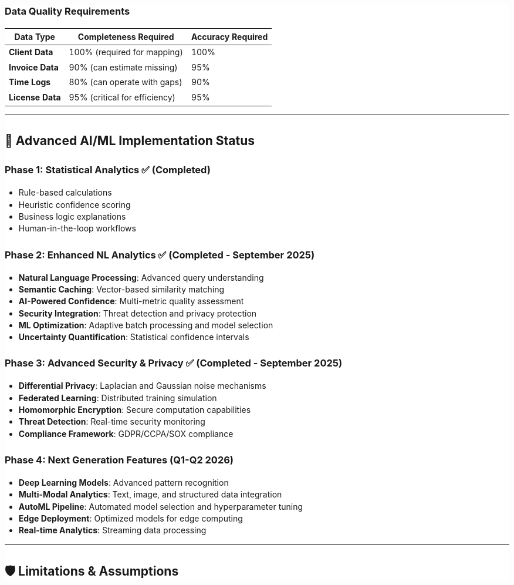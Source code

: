 ### **Data Quality Requirements**

| **Data Type** | **Completeness Required** | **Accuracy Required** |
|---|---|---|
| **Client Data** | 100% (required for mapping) | 100% |
| **Invoice Data** | 90% (can estimate missing) | 95% |
| **Time Logs** | 80% (can operate with gaps) | 90% |
| **License Data** | 95% (critical for efficiency) | 95% |

---

## 🔮 **Advanced AI/ML Implementation Status**

### **Phase 1: Statistical Analytics ✅ (Completed)**
- Rule-based calculations
- Heuristic confidence scoring
- Business logic explanations
- Human-in-the-loop workflows

### **Phase 2: Enhanced NL Analytics ✅ (Completed - September 2025)**
- **Natural Language Processing**: Advanced query understanding
- **Semantic Caching**: Vector-based similarity matching
- **AI-Powered Confidence**: Multi-metric quality assessment
- **Security Integration**: Threat detection and privacy protection
- **ML Optimization**: Adaptive batch processing and model selection
- **Uncertainty Quantification**: Statistical confidence intervals

### **Phase 3: Advanced Security & Privacy ✅ (Completed - September 2025)**
- **Differential Privacy**: Laplacian and Gaussian noise mechanisms
- **Federated Learning**: Distributed training simulation
- **Homomorphic Encryption**: Secure computation capabilities
- **Threat Detection**: Real-time security monitoring
- **Compliance Framework**: GDPR/CCPA/SOX compliance

### **Phase 4: Next Generation Features (Q1-Q2 2026)**
- **Deep Learning Models**: Advanced pattern recognition
- **Multi-Modal Analytics**: Text, image, and structured data integration
- **AutoML Pipeline**: Automated model selection and hyperparameter tuning
- **Edge Deployment**: Optimized models for edge computing
- **Real-time Analytics**: Streaming data processing

---

## 🛡️ **Limitations & Assumptions**
